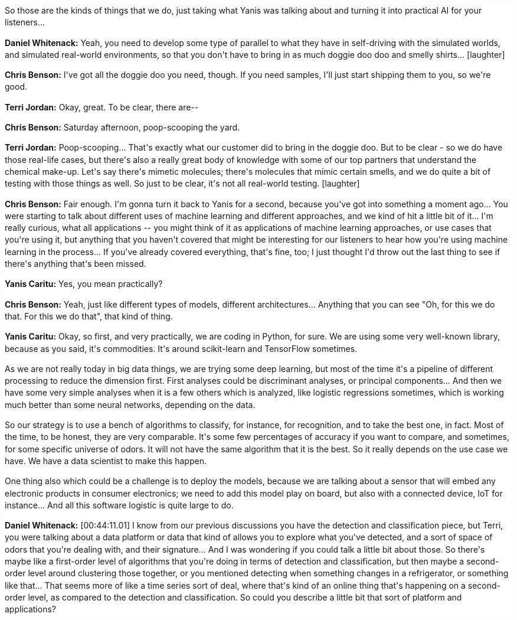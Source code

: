 So those are the kinds of things that we do, just taking what Yanis was talking about and turning it into practical AI for your listeners...

**Daniel Whitenack:** Yeah, you need to develop some type of parallel to what they have in self-driving with the simulated worlds, and simulated real-world environments, so that you don't have to bring in as much doggie doo doo and smelly shirts... \[laughter\]

**Chris Benson:** I've got all the doggie doo you need, though. If you need samples, I'll just start shipping them to you, so we're good.

**Terri Jordan:** Okay, great. To be clear, there are--

**Chris Benson:** Saturday afternoon, poop-scooping the yard.

**Terri Jordan:** Poop-scooping... That's exactly what our customer did to bring in the doggie doo. But to be clear - so we do have those real-life cases, but there's also a really great body of knowledge with some of our top partners that understand the chemical make-up. Let's say there's mimetic molecules; there's molecules that mimic certain smells, and we do quite a bit of testing with those things as well. So just to be clear, it's not all real-world testing. \[laughter\]

**Chris Benson:** Fair enough. I'm gonna turn it back to Yanis for a second, because you've got into something a moment ago... You were starting to talk about different uses of machine learning and different approaches, and we kind of hit a little bit of it... I'm really curious, what all applications -- you might think of it as applications of machine learning approaches, or use cases that you're using it, but anything that you haven't covered that might be interesting for our listeners to hear how you're using machine learning in the process... If you've already covered everything, that's fine, too; I just thought I'd throw out the last thing to see if there's anything that's been missed.

**Yanis Caritu:** Yes, you mean practically?

**Chris Benson:** Yeah, just like different types of models, different architectures... Anything that you can see "Oh, for this we do that. For this we do that", that kind of thing.

**Yanis Caritu:** Okay, so first, and very practically, we are coding in Python, for sure. We are using some very well-known library, because as you said, it's commodities. It's around scikit-learn and TensorFlow sometimes.

As we are not really today in big data things, we are trying some deep learning, but most of the time it's a pipeline of different processing to reduce the dimension first. First analyses could be discriminant analyses, or principal components... And then we have some very simple analyses when it is a few others which is analyzed, like logistic regressions sometimes, which is working much better than some neural networks, depending on the data.

So our strategy is to use a bench of algorithms to classify, for instance, for recognition, and to take the best one, in fact. Most of the time, to be honest, they are very comparable. It's some few percentages of accuracy if you want to compare, and sometimes, for some specific universe of odors. It will not have the same algorithm that it is the best. So it really depends on the use case we have. We have a data scientist to make this happen.

One thing also which could be a challenge is to deploy the models, because we are talking about a sensor that will embed any electronic products in consumer electronics; we need to add this model play on board, but also with a connected device, IoT for instance... And all this software logistic is quite large to do.

**Daniel Whitenack:** \[00:44:11.01\] I know from our previous discussions you have the detection and classification piece, but Terri, you were talking about a data platform or data that kind of allows you to explore what you've detected, and a sort of space of odors that you're dealing with, and their signature... And I was wondering if you could talk a little bit about those. So there's maybe like a first-order level of algorithms that you're doing in terms of detection and classification, but then maybe a second-order level around clustering those together, or you mentioned detecting when something changes in a refrigerator, or something like that... That seems more of like a time series sort of deal, where that's kind of an online thing that's happening on a second-order level, as compared to the detection and classification. So could you describe a little bit that sort of platform and applications?
